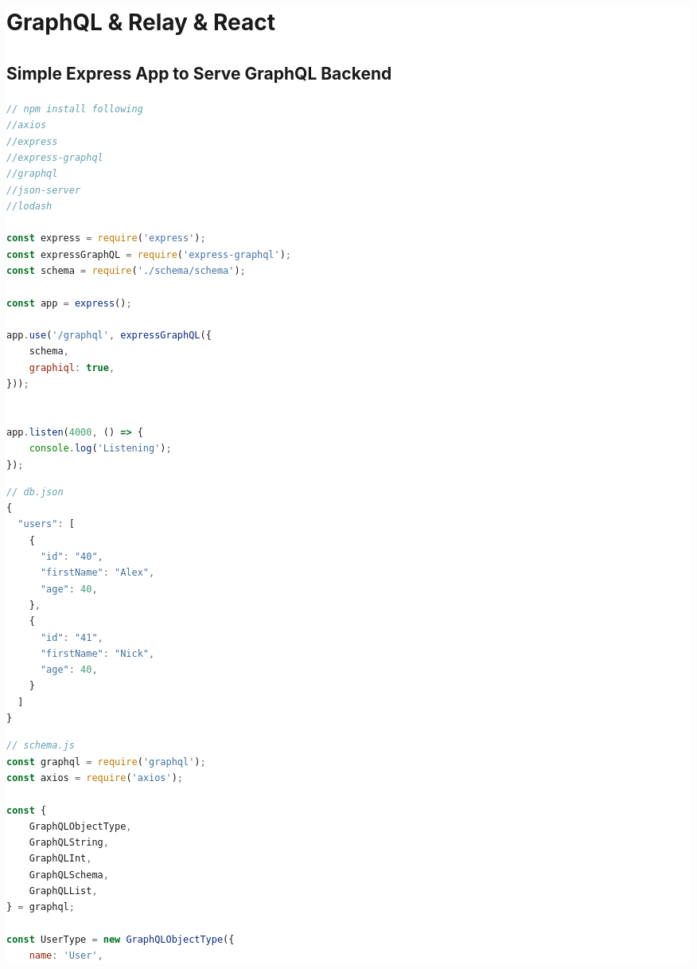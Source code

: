 # GraphQL & Relay & React 

## Simple Express App to Serve GraphQL Backend



``` js 
// npm install following 
//axios
//express
//express-graphql
//graphql
//json-server
//lodash

const express = require('express');
const expressGraphQL = require('express-graphql');
const schema = require('./schema/schema');

const app = express();

app.use('/graphql', expressGraphQL({
    schema,
    graphiql: true,
}));


app.listen(4000, () => {
    console.log('Listening');
});
```

``` js
// db.json
{
  "users": [
    {
      "id": "40",
      "firstName": "Alex",
      "age": 40,
    },
    {
      "id": "41",
      "firstName": "Nick",
      "age": 40,
    }
  ]
}
```

``` js
// schema.js
const graphql = require('graphql');
const axios = require('axios');

const {
    GraphQLObjectType,
    GraphQLString,
    GraphQLInt,
    GraphQLSchema,
    GraphQLList,
} = graphql;

const UserType = new GraphQLObjectType({
    name: 'User',
```